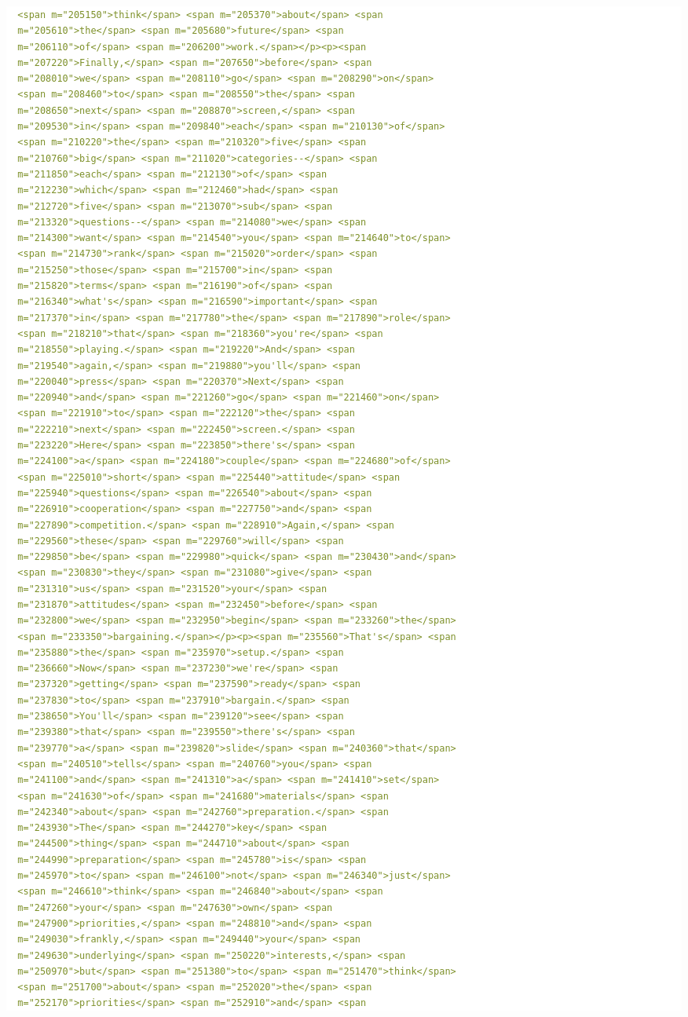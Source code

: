 ```yaml
  <span m="205150">think</span> <span m="205370">about</span> <span
  m="205610">the</span> <span m="205680">future</span> <span
  m="206110">of</span> <span m="206200">work.</span></p><p><span
  m="207220">Finally,</span> <span m="207650">before</span> <span
  m="208010">we</span> <span m="208110">go</span> <span m="208290">on</span>
  <span m="208460">to</span> <span m="208550">the</span> <span
  m="208650">next</span> <span m="208870">screen,</span> <span
  m="209530">in</span> <span m="209840">each</span> <span m="210130">of</span>
  <span m="210220">the</span> <span m="210320">five</span> <span
  m="210760">big</span> <span m="211020">categories--</span> <span
  m="211850">each</span> <span m="212130">of</span> <span
  m="212230">which</span> <span m="212460">had</span> <span
  m="212720">five</span> <span m="213070">sub</span> <span
  m="213320">questions--</span> <span m="214080">we</span> <span
  m="214300">want</span> <span m="214540">you</span> <span m="214640">to</span>
  <span m="214730">rank</span> <span m="215020">order</span> <span
  m="215250">those</span> <span m="215700">in</span> <span
  m="215820">terms</span> <span m="216190">of</span> <span
  m="216340">what's</span> <span m="216590">important</span> <span
  m="217370">in</span> <span m="217780">the</span> <span m="217890">role</span>
  <span m="218210">that</span> <span m="218360">you're</span> <span
  m="218550">playing.</span> <span m="219220">And</span> <span
  m="219540">again,</span> <span m="219880">you'll</span> <span
  m="220040">press</span> <span m="220370">Next</span> <span
  m="220940">and</span> <span m="221260">go</span> <span m="221460">on</span>
  <span m="221910">to</span> <span m="222120">the</span> <span
  m="222210">next</span> <span m="222450">screen.</span> <span
  m="223220">Here</span> <span m="223850">there's</span> <span
  m="224100">a</span> <span m="224180">couple</span> <span m="224680">of</span>
  <span m="225010">short</span> <span m="225440">attitude</span> <span
  m="225940">questions</span> <span m="226540">about</span> <span
  m="226910">cooperation</span> <span m="227750">and</span> <span
  m="227890">competition.</span> <span m="228910">Again,</span> <span
  m="229560">these</span> <span m="229760">will</span> <span
  m="229850">be</span> <span m="229980">quick</span> <span m="230430">and</span>
  <span m="230830">they</span> <span m="231080">give</span> <span
  m="231310">us</span> <span m="231520">your</span> <span
  m="231870">attitudes</span> <span m="232450">before</span> <span
  m="232800">we</span> <span m="232950">begin</span> <span m="233260">the</span>
  <span m="233350">bargaining.</span></p><p><span m="235560">That's</span> <span
  m="235880">the</span> <span m="235970">setup.</span> <span
  m="236660">Now</span> <span m="237230">we're</span> <span
  m="237320">getting</span> <span m="237590">ready</span> <span
  m="237830">to</span> <span m="237910">bargain.</span> <span
  m="238650">You'll</span> <span m="239120">see</span> <span
  m="239380">that</span> <span m="239550">there's</span> <span
  m="239770">a</span> <span m="239820">slide</span> <span m="240360">that</span>
  <span m="240510">tells</span> <span m="240760">you</span> <span
  m="241100">and</span> <span m="241310">a</span> <span m="241410">set</span>
  <span m="241630">of</span> <span m="241680">materials</span> <span
  m="242340">about</span> <span m="242760">preparation.</span> <span
  m="243930">The</span> <span m="244270">key</span> <span
  m="244500">thing</span> <span m="244710">about</span> <span
  m="244990">preparation</span> <span m="245780">is</span> <span
  m="245970">to</span> <span m="246100">not</span> <span m="246340">just</span>
  <span m="246610">think</span> <span m="246840">about</span> <span
  m="247260">your</span> <span m="247630">own</span> <span
  m="247900">priorities,</span> <span m="248810">and</span> <span
  m="249030">frankly,</span> <span m="249440">your</span> <span
  m="249630">underlying</span> <span m="250220">interests,</span> <span
  m="250970">but</span> <span m="251380">to</span> <span m="251470">think</span>
  <span m="251700">about</span> <span m="252020">the</span> <span
  m="252170">priorities</span> <span m="252910">and</span> <span
```